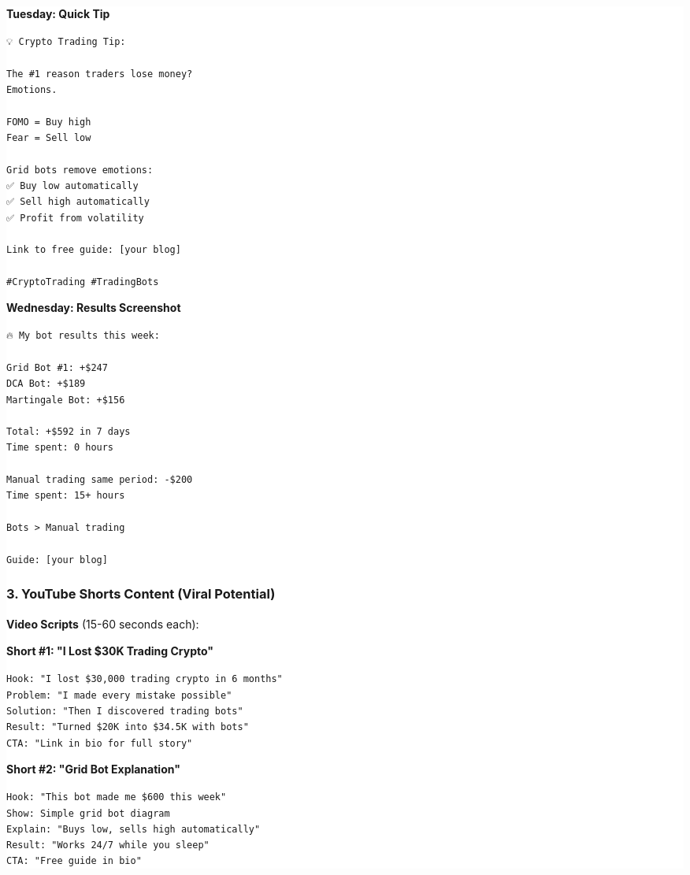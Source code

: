 **Tuesday: Quick Tip**
```
💡 Crypto Trading Tip:

The #1 reason traders lose money?
Emotions.

FOMO = Buy high
Fear = Sell low

Grid bots remove emotions:
✅ Buy low automatically  
✅ Sell high automatically
✅ Profit from volatility

Link to free guide: [your blog]

#CryptoTrading #TradingBots
```

**Wednesday: Results Screenshot**
```
🔥 My bot results this week:

Grid Bot #1: +$247
DCA Bot: +$189  
Martingale Bot: +$156

Total: +$592 in 7 days
Time spent: 0 hours

Manual trading same period: -$200
Time spent: 15+ hours

Bots > Manual trading

Guide: [your blog]
```

### 3. YouTube Shorts Content (Viral Potential)

**Video Scripts** (15-60 seconds each):

**Short #1: "I Lost $30K Trading Crypto"**
```
Hook: "I lost $30,000 trading crypto in 6 months"
Problem: "I made every mistake possible"
Solution: "Then I discovered trading bots"
Result: "Turned $20K into $34.5K with bots"
CTA: "Link in bio for full story"
```

**Short #2: "Grid Bot Explanation"**
```
Hook: "This bot made me $600 this week"
Show: Simple grid bot diagram
Explain: "Buys low, sells high automatically"
Result: "Works 24/7 while you sleep"
CTA: "Free guide in bio"
```

